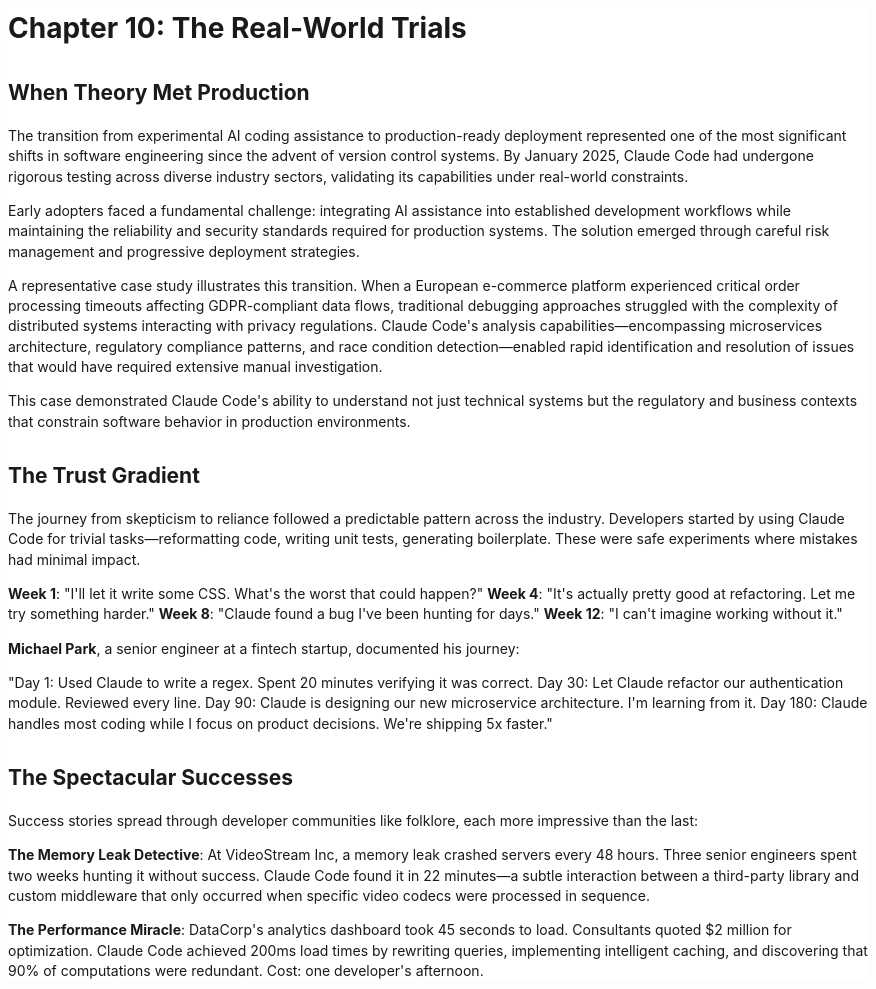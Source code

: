 # Chapter 10: The Real-World Trials
## When Theory Met Production

The transition from experimental AI coding assistance to production-ready deployment represented one of the most significant shifts in software engineering since the advent of version control systems. By January 2025, Claude Code had undergone rigorous testing across diverse industry sectors, validating its capabilities under real-world constraints.

Early adopters faced a fundamental challenge: integrating AI assistance into established development workflows while maintaining the reliability and security standards required for production systems. The solution emerged through careful risk management and progressive deployment strategies.

A representative case study illustrates this transition. When a European e-commerce platform experienced critical order processing timeouts affecting GDPR-compliant data flows, traditional debugging approaches struggled with the complexity of distributed systems interacting with privacy regulations. Claude Code's analysis capabilities—encompassing microservices architecture, regulatory compliance patterns, and race condition detection—enabled rapid identification and resolution of issues that would have required extensive manual investigation.

This case demonstrated Claude Code's ability to understand not just technical systems but the regulatory and business contexts that constrain software behavior in production environments.

## The Trust Gradient

The journey from skepticism to reliance followed a predictable pattern across the industry. Developers started by using Claude Code for trivial tasks—reformatting code, writing unit tests, generating boilerplate. These were safe experiments where mistakes had minimal impact.

**Week 1**: "I'll let it write some CSS. What's the worst that could happen?"
**Week 4**: "It's actually pretty good at refactoring. Let me try something harder."
**Week 8**: "Claude found a bug I've been hunting for days."
**Week 12**: "I can't imagine working without it."

**Michael Park**, a senior engineer at a fintech startup, documented his journey:

"Day 1: Used Claude to write a regex. Spent 20 minutes verifying it was correct.
Day 30: Let Claude refactor our authentication module. Reviewed every line.
Day 90: Claude is designing our new microservice architecture. I'm learning from it.
Day 180: Claude handles most coding while I focus on product decisions. We're shipping 5x faster."

## The Spectacular Successes

Success stories spread through developer communities like folklore, each more impressive than the last:

**The Memory Leak Detective**: At VideoStream Inc, a memory leak crashed servers every 48 hours. Three senior engineers spent two weeks hunting it without success. Claude Code found it in 22 minutes—a subtle interaction between a third-party library and custom middleware that only occurred when specific video codecs were processed in sequence.

**The Performance Miracle**: DataCorp's analytics dashboard took 45 seconds to load. Consultants quoted $2 million for optimization. Claude Code achieved 200ms load times by rewriting queries, implementing intelligent caching, and discovering that 90% of computations were redundant. Cost: one developer's afternoon.
